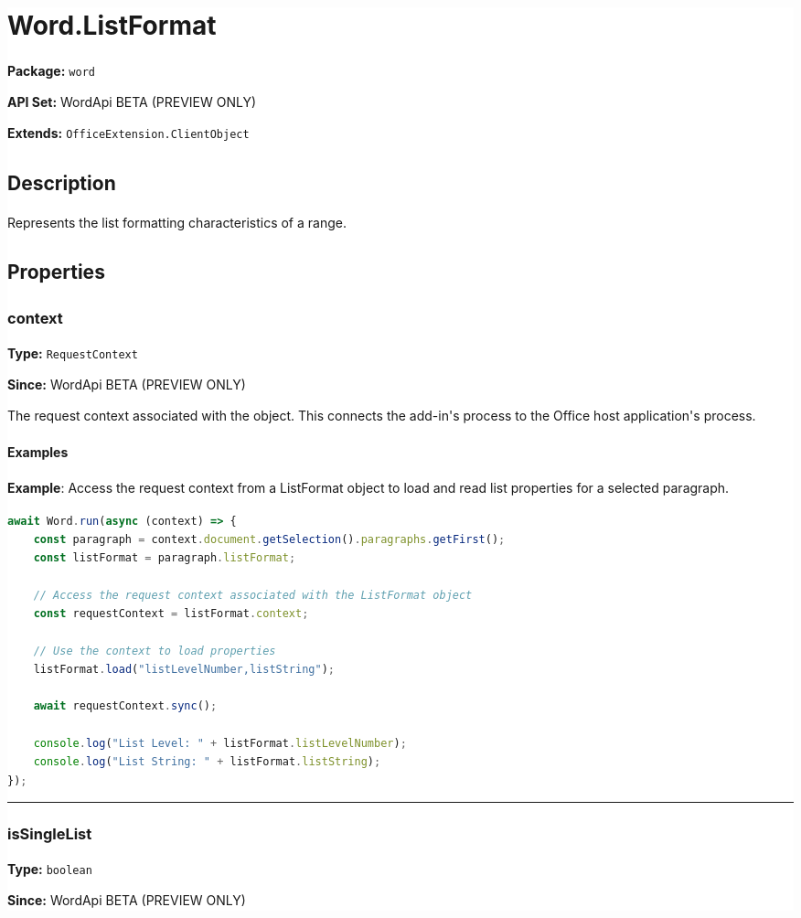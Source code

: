 # Word.ListFormat

**Package:** `word`

**API Set:** WordApi BETA (PREVIEW ONLY)

**Extends:** `OfficeExtension.ClientObject`

## Description

Represents the list formatting characteristics of a range.

## Properties

### context

**Type:** `RequestContext`

**Since:** WordApi BETA (PREVIEW ONLY)

The request context associated with the object. This connects the add-in's process to the Office host application's process.

#### Examples

**Example**: Access the request context from a ListFormat object to load and read list properties for a selected paragraph.

```typescript
await Word.run(async (context) => {
    const paragraph = context.document.getSelection().paragraphs.getFirst();
    const listFormat = paragraph.listFormat;
    
    // Access the request context associated with the ListFormat object
    const requestContext = listFormat.context;
    
    // Use the context to load properties
    listFormat.load("listLevelNumber,listString");
    
    await requestContext.sync();
    
    console.log("List Level: " + listFormat.listLevelNumber);
    console.log("List String: " + listFormat.listString);
});
```

---

### isSingleList

**Type:** `boolean`

**Since:** WordApi BETA (PREVIEW ONLY)
